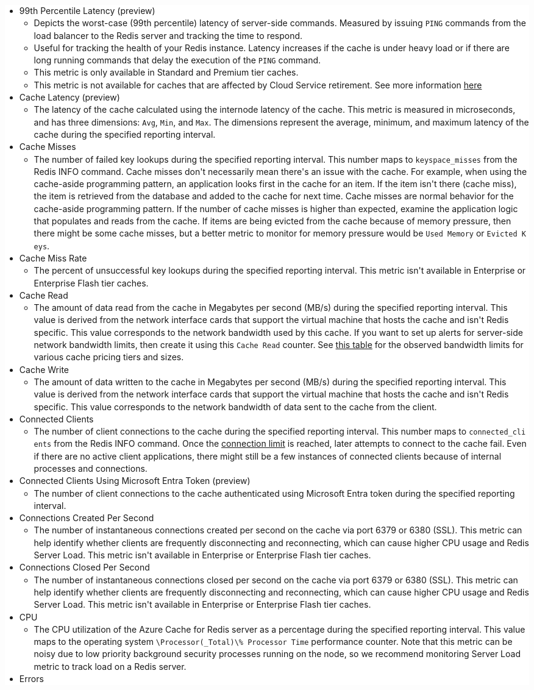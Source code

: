
- 99th Percentile Latency (preview)
  - Depicts the worst-case (99th percentile) latency of server-side commands. Measured by issuing `PING` commands from the load balancer to the Redis server and tracking the time to respond.
  - Useful for tracking the health of your Redis instance. Latency increases if the cache is under heavy load or if there are long running commands that delay the execution of the `PING` command.
  - This metric is only available in Standard and Premium tier caches.
  - This metric is not available for caches that are affected by Cloud Service retirement. See more information [here](cache-faq.yml#caches-with-a-dependency-on-cloud-services--classic)
- Cache Latency (preview)
  - The latency of the cache calculated using the internode latency of the cache. This metric is measured in microseconds, and has three dimensions: `Avg`, `Min`, and `Max`. The dimensions represent the average, minimum, and maximum latency of the cache during the specified reporting interval.
- Cache Misses
  - The number of failed key lookups during the specified reporting interval. This number maps to `keyspace_misses` from the Redis INFO command. Cache misses don't necessarily mean there's an issue with the cache. For example, when using the cache-aside programming pattern, an application looks first in the cache for an item. If the item isn't there (cache miss), the item is retrieved from the database and added to the cache for next time. Cache misses are normal behavior for the cache-aside programming pattern. If the number of cache misses is higher than expected, examine the application logic that populates and reads from the cache. If items are being evicted from the cache because of memory pressure, then there might be some cache misses, but a better metric to monitor for memory pressure would be `Used Memory` or `Evicted Keys`.
- Cache Miss Rate
  - The percent of unsuccessful key lookups during the specified reporting interval. This metric isn't available in Enterprise or Enterprise Flash tier caches.
- Cache Read
  - The amount of data read from the cache in Megabytes per second (MB/s) during the specified reporting interval. This value is derived from the network interface cards that support the virtual machine that hosts the cache and isn't Redis specific. This value corresponds to the network bandwidth used by this cache. If you want to set up alerts for server-side network bandwidth limits, then create it using this `Cache Read` counter. See [this table](./cache-planning-faq.yml#azure-cache-for-redis-performance) for the observed bandwidth limits for various cache pricing tiers and sizes.
- Cache Write
  - The amount of data written to the cache in Megabytes per second (MB/s) during the specified reporting interval. This value is derived from the network interface cards that support the virtual machine that hosts the cache and isn't Redis specific. This value corresponds to the network bandwidth of data sent to the cache from the client.
- Connected Clients
  - The number of client connections to the cache during the specified reporting interval. This number maps to `connected_clients` from the Redis INFO command. Once the [connection limit](cache-configure.md#default-redis-server-configuration) is reached, later attempts to connect to the cache fail. Even if there are no active client applications, there might still be a few instances of connected clients because of internal processes and connections.
- Connected Clients Using Microsoft Entra Token (preview)
  - The number of client connections to the cache authenticated using Microsoft Entra token during the specified reporting interval.
- Connections Created Per Second
  - The number of instantaneous connections created per second on the cache via port 6379 or 6380 (SSL). This metric can help identify whether clients are frequently disconnecting and reconnecting, which can cause higher CPU usage and Redis Server Load. This metric isn't available in Enterprise or Enterprise Flash tier caches.
- Connections Closed Per Second
  - The number of instantaneous connections closed per second on the cache via port 6379 or 6380 (SSL). This metric can help identify whether clients are frequently disconnecting and reconnecting, which can cause higher CPU usage and Redis Server Load. This metric isn't available in Enterprise or Enterprise Flash tier caches.
- CPU
  - The CPU utilization of the Azure Cache for Redis server as a percentage during the specified reporting interval. This value maps to the operating system `\Processor(_Total)\% Processor Time` performance counter. Note that this metric can be noisy due to low priority background security processes running on the node, so we recommend monitoring Server Load metric to track load on a Redis server.
- Errors